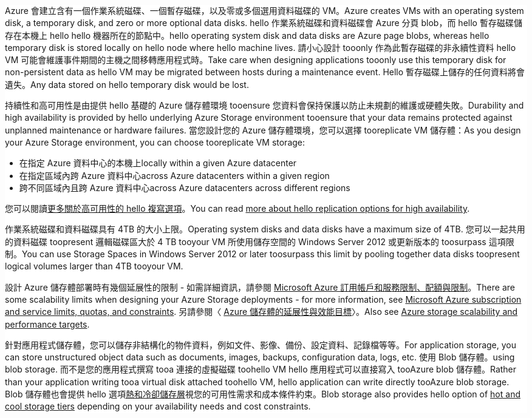 <span data-ttu-id="45ee5-130">Azure 會建立含有一個作業系統磁碟、一個暫存磁碟，以及零或多個選用資料磁碟的 VM。</span><span class="sxs-lookup"><span data-stu-id="45ee5-130">Azure creates VMs with an operating system disk, a temporary disk, and zero or more optional data disks.</span></span> <span data-ttu-id="45ee5-131">hello 作業系統磁碟和資料磁碟會 Azure 分頁 blob，而 hello 暫存磁碟儲存在本機上 hello hello 機器所在的節點中。</span><span class="sxs-lookup"><span data-stu-id="45ee5-131">hello operating system disk and data disks are Azure page blobs, whereas hello temporary disk is stored locally on hello node where hello machine lives.</span></span> <span data-ttu-id="45ee5-132">請小心設計 tooonly 作為此暫存磁碟的非永續性資料 hello VM 可能會維護事件期間的主機之間移轉應用程式時。</span><span class="sxs-lookup"><span data-stu-id="45ee5-132">Take care when designing applications tooonly use this temporary disk for non-persistent data as hello VM may be migrated between hosts during a maintenance event.</span></span> <span data-ttu-id="45ee5-133">Hello 暫存磁碟上儲存的任何資料將會遺失。</span><span class="sxs-lookup"><span data-stu-id="45ee5-133">Any data stored on hello temporary disk would be lost.</span></span>

<span data-ttu-id="45ee5-134">持續性和高可用性是由提供 hello 基礎的 Azure 儲存體環境 tooensure 您資料會保持保護以防止未規劃的維護或硬體失敗。</span><span class="sxs-lookup"><span data-stu-id="45ee5-134">Durability and high availability is provided by hello underlying Azure Storage environment tooensure that your data remains protected against unplanned maintenance or hardware failures.</span></span> <span data-ttu-id="45ee5-135">當您設計您的 Azure 儲存體環境，您可以選擇 tooreplicate VM 儲存體：</span><span class="sxs-lookup"><span data-stu-id="45ee5-135">As you design your Azure Storage environment, you can choose tooreplicate VM storage:</span></span>

* <span data-ttu-id="45ee5-136">在指定 Azure 資料中心的本機上</span><span class="sxs-lookup"><span data-stu-id="45ee5-136">locally within a given Azure datacenter</span></span>
* <span data-ttu-id="45ee5-137">在指定區域內跨 Azure 資料中心</span><span class="sxs-lookup"><span data-stu-id="45ee5-137">across Azure datacenters within a given region</span></span>
* <span data-ttu-id="45ee5-138">跨不同區域內且跨 Azure 資料中心</span><span class="sxs-lookup"><span data-stu-id="45ee5-138">across Azure datacenters across different regions</span></span>

<span data-ttu-id="45ee5-139">您可以閱讀[更多關於高可用性的 hello 複寫選項](../../storage/storage-introduction.md#replication-for-durability-and-high-availability)。</span><span class="sxs-lookup"><span data-stu-id="45ee5-139">You can read [more about hello replication options for high availability](../../storage/storage-introduction.md#replication-for-durability-and-high-availability).</span></span>

<span data-ttu-id="45ee5-140">作業系統磁碟和資料磁碟具有 4TB 的大小上限。</span><span class="sxs-lookup"><span data-stu-id="45ee5-140">Operating system disks and data disks have a maximum size of 4TB.</span></span> <span data-ttu-id="45ee5-141">您可以一起共用的資料磁碟 toopresent 邏輯磁碟區大於 4 TB tooyour VM 所使用儲存空間的 Windows Server 2012 或更新版本的 toosurpass 這項限制。</span><span class="sxs-lookup"><span data-stu-id="45ee5-141">You can use Storage Spaces in Windows Server 2012 or later toosurpass this limit by pooling together data disks toopresent logical volumes larger than 4TB tooyour VM.</span></span>

<span data-ttu-id="45ee5-142">設計 Azure 儲存體部署時有幾個延展性的限制 - 如需詳細資訊，請參閱 [Microsoft Azure 訂用帳戶和服務限制、配額與限制](../../azure-subscription-service-limits.md#storage-limits)。</span><span class="sxs-lookup"><span data-stu-id="45ee5-142">There are some scalability limits when designing your Azure Storage deployments - for more information, see [Microsoft Azure subscription and service limits, quotas, and constraints](../../azure-subscription-service-limits.md#storage-limits).</span></span> <span data-ttu-id="45ee5-143">另請參閱〈 [Azure 儲存體的延展性與效能目標](../../storage/storage-scalability-targets.md)〉。</span><span class="sxs-lookup"><span data-stu-id="45ee5-143">Also see [Azure storage scalability and performance targets](../../storage/storage-scalability-targets.md).</span></span>

<span data-ttu-id="45ee5-144">針對應用程式儲存體，您可以儲存非結構化的物件資料，例如文件、影像、備份、設定資料、記錄檔等等。</span><span class="sxs-lookup"><span data-stu-id="45ee5-144">For application storage, you can store unstructured object data such as documents, images, backups, configuration data, logs, etc.</span></span> <span data-ttu-id="45ee5-145">使用 Blob 儲存體。</span><span class="sxs-lookup"><span data-stu-id="45ee5-145">using blob storage.</span></span> <span data-ttu-id="45ee5-146">而不是您的應用程式撰寫 tooa 連接的虛擬磁碟 toohello VM hello 應用程式可以直接寫入 tooAzure blob 儲存體。</span><span class="sxs-lookup"><span data-stu-id="45ee5-146">Rather than your application writing tooa virtual disk attached toohello VM, hello application can write directly tooAzure blob storage.</span></span> <span data-ttu-id="45ee5-147">Blob 儲存體也會提供 hello 選項[熱和冷卻儲存層](../../storage/storage-blob-storage-tiers.md)視您的可用性需求和成本條件約束。</span><span class="sxs-lookup"><span data-stu-id="45ee5-147">Blob storage also provides hello option of [hot and cool storage tiers](../../storage/storage-blob-storage-tiers.md) depending on your availability needs and cost constraints.</span></span>

